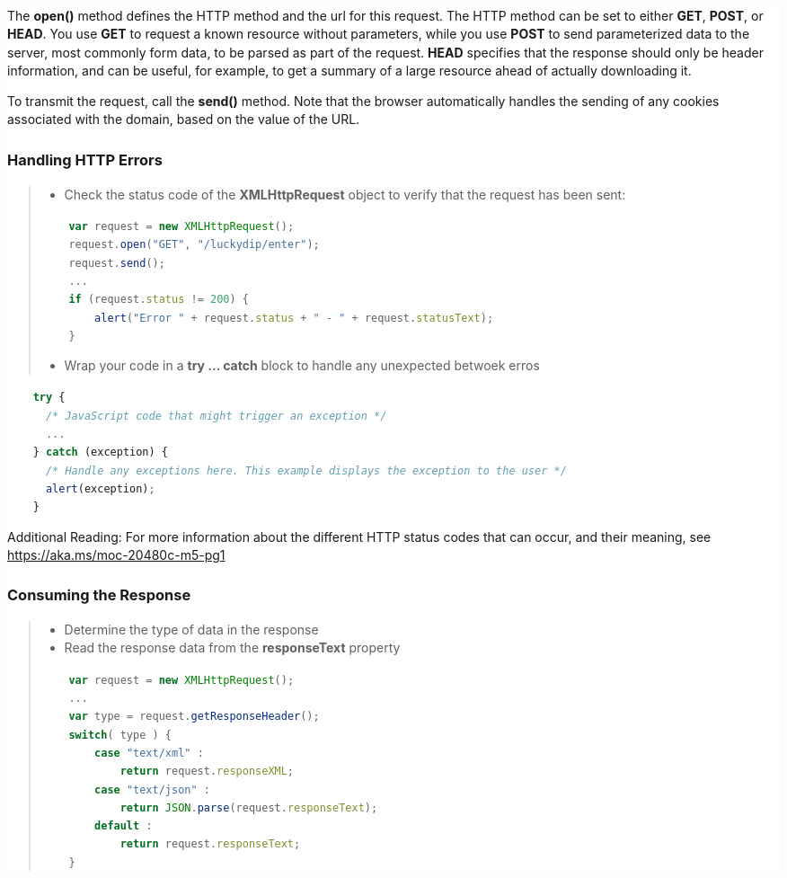 > ```
The **open()** method defines the HTTP method and the url for this request. 
The HTTP method can be set to either **GET**, **POST**, or **HEAD**. 
You use **GET** to request a known resource without parameters, 
while you use **POST** to send parameterized data to the server, most commonly form data, 
to be parsed as part of the request. **HEAD** specifies that the response should only be header information, and can be useful, for example, to get a summary of a large resource ahead of actually downloading it.

To transmit the request, call the **send()** method. Note that the browser automatically handles the sending of any cookies associated with the domain, based on the value of the URL.

### Handling HTTP Errors
> * Check the status code of the **XMLHttpRequest** object to verify that the request has been sent:
> ```jsx
>     var request = new XMLHttpRequest();
>     request.open("GET", "/luckydip/enter");
>     request.send();
>     ...
>     if (request.status != 200) {
>         alert("Error " + request.status + " - " + request.statusText); 
>     }
> ```
> * Wrap your code in a **try ... catch** block to handle any unexpected betwoek erros

``` jsx
    try {
      /* JavaScript code that might trigger an exception */
      ...
    } catch (exception) {
      /* Handle any exceptions here. This example displays the exception to the user */
      alert(exception);
    }
```

Additional Reading: For more information about the different HTTP status codes that can occur, and their meaning, see https://aka.ms/moc-20480c-m5-pg1

### Consuming the Response
> * Determine the type of data in the response
> * Read the response data from the **responseText** property
> ``` jsx
>     var request = new XMLHttpRequest();
>     ...   
>     var type = request.getResponseHeader();
>     switch( type ) {
>         case "text/xml" :
>             return request.responseXML;
>         case "text/json" :
>             return JSON.parse(request.responseText);
>         default :
>             return request.responseText;
>     }
> ```
